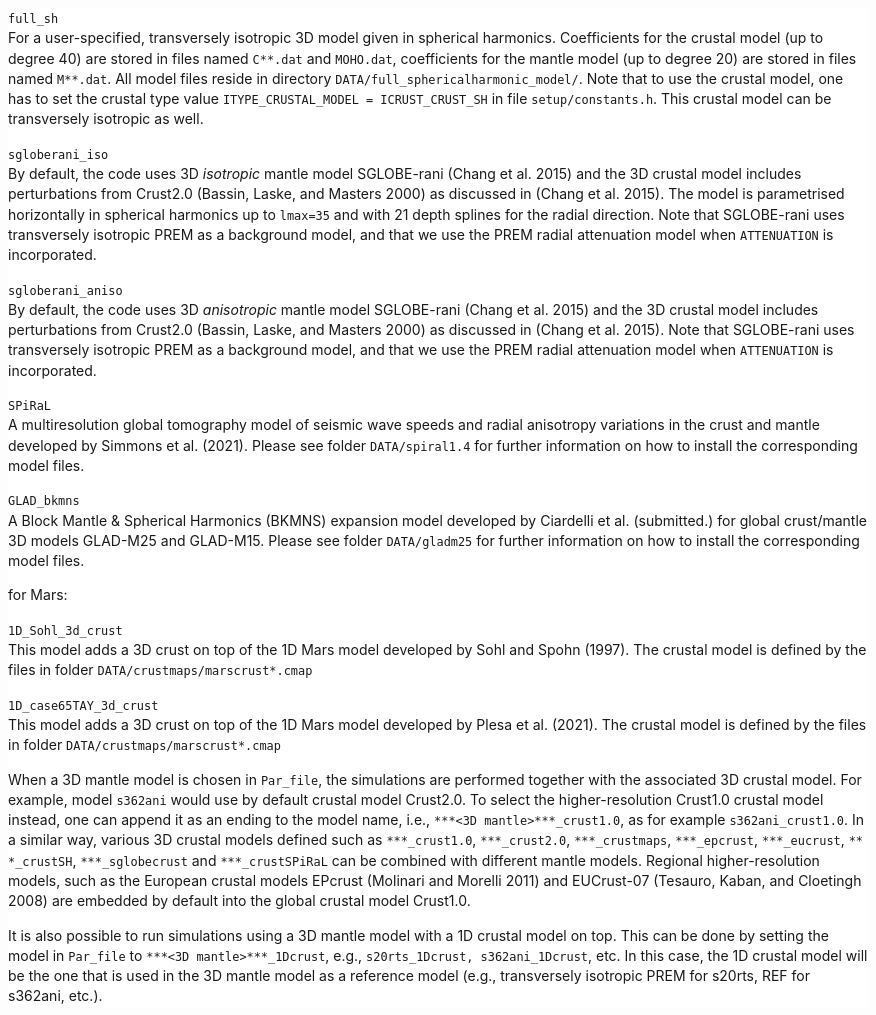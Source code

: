 <span>`full_sh`</span>  
For a user-specified, transversely isotropic 3D model given in spherical harmonics. Coefficients for the crustal model (up to degree 40) are stored in files named `C**.dat` and `MOHO.dat`, coefficients for the mantle model (up to degree 20) are stored in files named `M**.dat`.
All model files reside in directory `DATA/full_sphericalharmonic_model/`. Note that to use the crustal model, one has to set the crustal type value `ITYPE_CRUSTAL_MODEL = ICRUST_CRUST_SH` in file `setup/constants.h`. This crustal model can be transversely isotropic as well.

<span>`sgloberani_iso`</span>  
By default, the code uses 3D <span>*isotropic*</span> mantle model SGLOBE-rani (Chang et al. 2015) and the 3D crustal model includes perturbations from Crust2.0 (Bassin, Laske, and Masters 2000) as discussed in (Chang et al. 2015). The model is parametrised horizontally in spherical harmonics up to `lmax=35` and with 21 depth splines for the radial direction. Note that SGLOBE-rani uses transversely isotropic PREM as a background model, and that we use the PREM radial attenuation model when `ATTENUATION` is incorporated.

<span>`sgloberani_aniso`</span>  
By default, the code uses 3D <span>*anisotropic*</span> mantle model SGLOBE-rani (Chang et al. 2015) and the 3D crustal model includes perturbations from Crust2.0 (Bassin, Laske, and Masters 2000) as discussed in (Chang et al. 2015). Note that SGLOBE-rani uses transversely isotropic PREM as a background model, and that we use the PREM radial attenuation model when `ATTENUATION` is incorporated.

<span>`SPiRaL`</span>  
A multiresolution global tomography model of seismic wave speeds and radial anisotropy variations in the crust and mantle developed by Simmons et al. (2021). Please see folder `DATA/spiral1.4` for further information on how to install the corresponding model files.

<span>`GLAD_bkmns`</span>  
A Block Mantle & Spherical Harmonics (BKMNS) expansion model developed by Ciardelli et al. (submitted.) for global crust/mantle 3D models GLAD-M25 and GLAD-M15. Please see folder `DATA/gladm25` for further information on how to install the corresponding model files.

for Mars:

<span>`1D_Sohl_3d_crust`</span>  
This model adds a 3D crust on top of the 1D Mars model developed by Sohl and Spohn (1997). The crustal model is defined by the files in folder `DATA/crustmaps/marscrust*.cmap`

<span>`1D_case65TAY_3d_crust`</span>  
This model adds a 3D crust on top of the 1D Mars model developed by Plesa et al. (2021). The crustal model is defined by the files in folder `DATA/crustmaps/marscrust*.cmap`

  
When a 3D mantle model is chosen in `Par_file`, the simulations are performed together with the associated 3D crustal model. For example, model `s362ani` would use by default crustal model Crust2.0. To select the higher-resolution Crust1.0 crustal model instead, one can append it as an ending to the model name, i.e., `***<3D mantle>***_crust1.0`, as for example `s362ani_crust1.0`. In a similar way, various 3D crustal models defined such as `***_crust1.0`, `***_crust2.0`, `***_crustmaps`, `***_epcrust`, `***_eucrust`, `***_crustSH`, `***_sglobecrust` and `***_crustSPiRaL` can be combined with different mantle models. Regional higher-resolution models, such as the European crustal models EPcrust (Molinari and Morelli 2011) and EUCrust-07 (Tesauro, Kaban, and Cloetingh 2008) are embedded by default into the global crustal model Crust1.0.

It is also possible to run simulations using a 3D mantle model with a 1D crustal model on top. This can be done by setting the model in `Par_file` to `***<3D mantle>***_1Dcrust`, e.g., `s20rts_1Dcrust, s362ani_1Dcrust`, etc. In this case, the 1D crustal model will be the one that is used in the 3D mantle model as a reference model (e.g., transversely isotropic PREM for s20rts, REF for s362ani, etc.).
